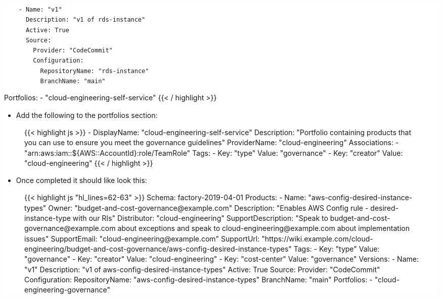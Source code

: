         - Name: "v1"
          Description: "v1 of rds-instance"
          Active: True
          Source:
            Provider: "CodeCommit"
            Configuration:
              RepositoryName: "rds-instance"
              BranchName: "main"
  Portfolios:
    - "cloud-engineering-self-service"
  {{< / highlight >}}
 </figure>


- Add the following to the portfolios section:

 <figure>
  {{< highlight js >}}
  - DisplayName: "cloud-engineering-self-service"
    Description: "Portfolio containing products that you can use to ensure you meet the governance guidelines"
    ProviderName: "cloud-engineering"
    Associations:
      - "arn:aws:iam::${AWS::AccountId}:role/TeamRole"
    Tags:
      - Key: "type"
        Value: "governance"
      - Key: "creator"
        Value: "cloud-engineering"
  {{< / highlight >}}
 </figure>


- Once completed it should like look this: 

 <figure>
  {{< highlight js "hl_lines=62-63"  >}}
Schema: factory-2019-04-01
Products:
  - Name: "aws-config-desired-instance-types"
    Owner: "budget-and-cost-governance@example.com"
    Description: "Enables AWS Config rule - desired-instance-type with our RIs"
    Distributor: "cloud-engineering"
    SupportDescription: "Speak to budget-and-cost-governance@example.com about exceptions and speak to cloud-engineering@example.com about implementation issues"
    SupportEmail: "cloud-engineering@example.com"
    SupportUrl: "https://wiki.example.com/cloud-engineering/budget-and-cost-governance/aws-config-desired-instance-types"
    Tags:
      - Key: "type"
        Value: "governance"
      - Key: "creator"
        Value: "cloud-engineering"
      - Key: "cost-center"
        Value: "governance"
    Versions:
      - Name: "v1"
        Description: "v1 of aws-config-desired-instance-types"
        Active: True
        Source:
          Provider: "CodeCommit"
          Configuration:
            RepositoryName: "aws-config-desired-instance-types"
            BranchName: "main"
    Portfolios:
      - "cloud-engineering-governance"
